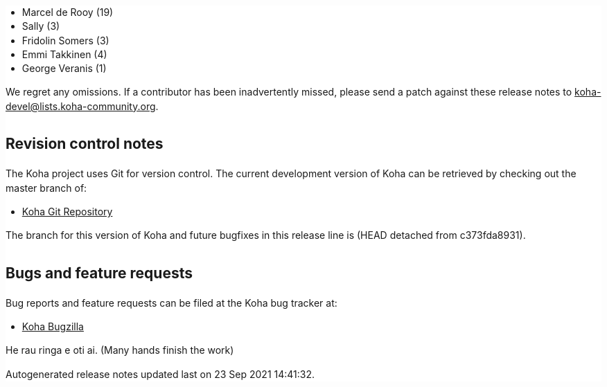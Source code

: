 - Marcel de Rooy (19)
- Sally (3)
- Fridolin Somers (3)
- Emmi Takkinen (4)
- George Veranis (1)



We regret any omissions.  If a contributor has been inadvertently missed,
please send a patch against these release notes to koha-devel@lists.koha-community.org.

## Revision control notes

The Koha project uses Git for version control.  The current development
version of Koha can be retrieved by checking out the master branch of:

- [Koha Git Repository](https://git.koha-community.org/koha-community/koha)

The branch for this version of Koha and future bugfixes in this release
line is (HEAD detached from c373fda8931).

## Bugs and feature requests

Bug reports and feature requests can be filed at the Koha bug
tracker at:

- [Koha Bugzilla](http://bugs.koha-community.org)

He rau ringa e oti ai.
(Many hands finish the work)

Autogenerated release notes updated last on 23 Sep 2021 14:41:32.
